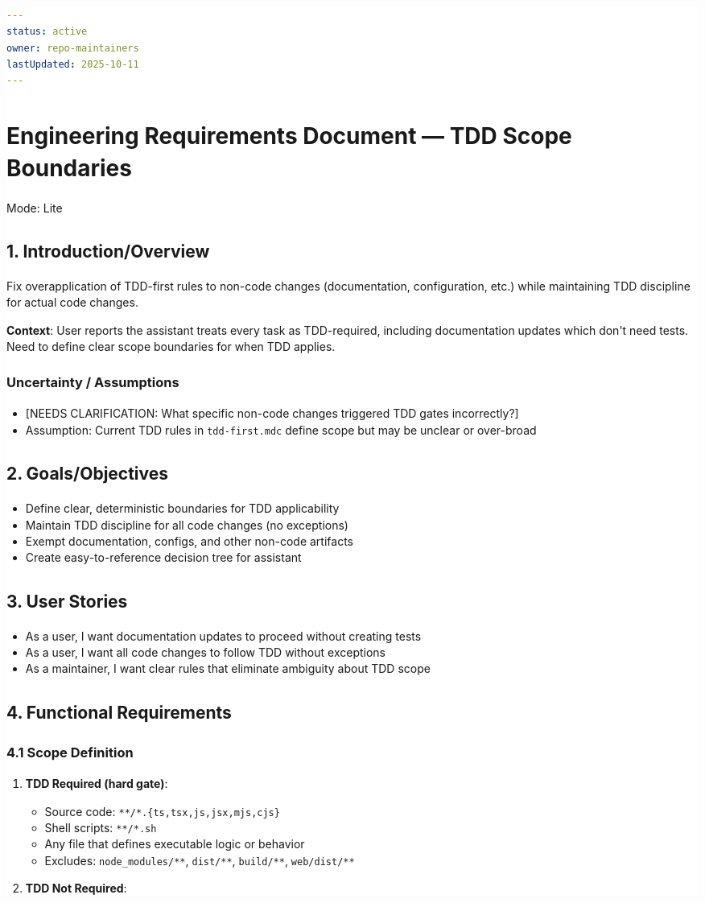 ```yaml
---
status: active
owner: repo-maintainers
lastUpdated: 2025-10-11
---
```


# Engineering Requirements Document — TDD Scope Boundaries

Mode: Lite


## 1. Introduction/Overview

Fix overapplication of TDD-first rules to non-code changes (documentation, configuration, etc.) while maintaining TDD discipline for actual code changes.

**Context**: User reports the assistant treats every task as TDD-required, including documentation updates which don't need tests. Need to define clear scope boundaries for when TDD applies.

### Uncertainty / Assumptions

- [NEEDS CLARIFICATION: What specific non-code changes triggered TDD gates incorrectly?]
- Assumption: Current TDD rules in `tdd-first.mdc` define scope but may be unclear or over-broad

## 2. Goals/Objectives

- Define clear, deterministic boundaries for TDD applicability
- Maintain TDD discipline for all code changes (no exceptions)
- Exempt documentation, configs, and other non-code artifacts
- Create easy-to-reference decision tree for assistant

## 3. User Stories

- As a user, I want documentation updates to proceed without creating tests
- As a user, I want all code changes to follow TDD without exceptions
- As a maintainer, I want clear rules that eliminate ambiguity about TDD scope

## 4. Functional Requirements

### 4.1 Scope Definition

1. **TDD Required (hard gate)**:

   - Source code: `**/*.{ts,tsx,js,jsx,mjs,cjs}`
   - Shell scripts: `**/*.sh`
   - Any file that defines executable logic or behavior
   - Excludes: `node_modules/**`, `dist/**`, `build/**`, `web/dist/**`

2. **TDD Not Required**:
